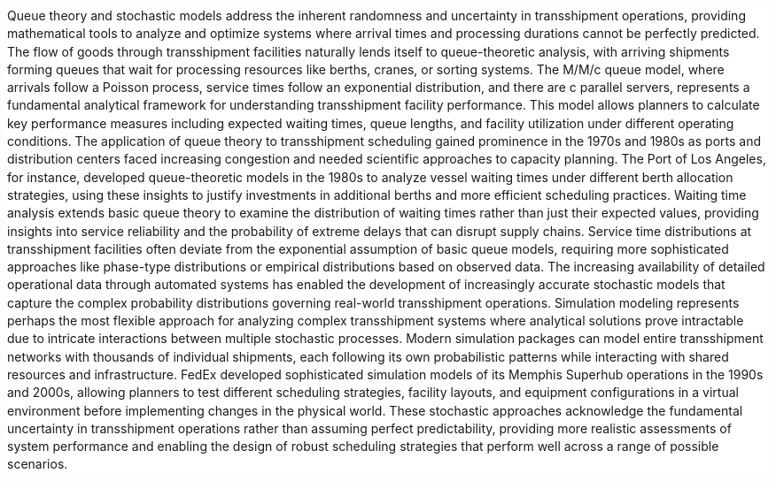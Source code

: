 Queue theory and stochastic models address the inherent randomness and uncertainty in transshipment operations, providing mathematical tools to analyze and optimize systems where arrival times and processing durations cannot be perfectly predicted. The flow of goods through transshipment facilities naturally lends itself to queue-theoretic analysis, with arriving shipments forming queues that wait for processing resources like berths, cranes, or sorting systems. The M/M/c queue model, where arrivals follow a Poisson process, service times follow an exponential distribution, and there are c parallel servers, represents a fundamental analytical framework for understanding transshipment facility performance. This model allows planners to calculate key performance measures including expected waiting times, queue lengths, and facility utilization under different operating conditions. The application of queue theory to transshipment scheduling gained prominence in the 1970s and 1980s as ports and distribution centers faced increasing congestion and needed scientific approaches to capacity planning. The Port of Los Angeles, for instance, developed queue-theoretic models in the 1980s to analyze vessel waiting times under different berth allocation strategies, using these insights to justify investments in additional berths and more efficient scheduling practices. Waiting time analysis extends basic queue theory to examine the distribution of waiting times rather than just their expected values, providing insights into service reliability and the probability of extreme delays that can disrupt supply chains. Service time distributions at transshipment facilities often deviate from the exponential assumption of basic queue models, requiring more sophisticated approaches like phase-type distributions or empirical distributions based on observed data. The increasing availability of detailed operational data through automated systems has enabled the development of increasingly accurate stochastic models that capture the complex probability distributions governing real-world transshipment operations. Simulation modeling represents perhaps the most flexible approach for analyzing complex transshipment systems where analytical solutions prove intractable due to intricate interactions between multiple stochastic processes. Modern simulation packages can model entire transshipment networks with thousands of individual shipments, each following its own probabilistic patterns while interacting with shared resources and infrastructure. FedEx developed sophisticated simulation models of its Memphis Superhub operations in the 1990s and 2000s, allowing planners to test different scheduling strategies, facility layouts, and equipment configurations in a virtual environment before implementing changes in the physical world. These stochastic approaches acknowledge the fundamental uncertainty in transshipment operations rather than assuming perfect predictability, providing more realistic assessments of system performance and enabling the design of robust scheduling strategies that perform well across a range of possible scenarios.
